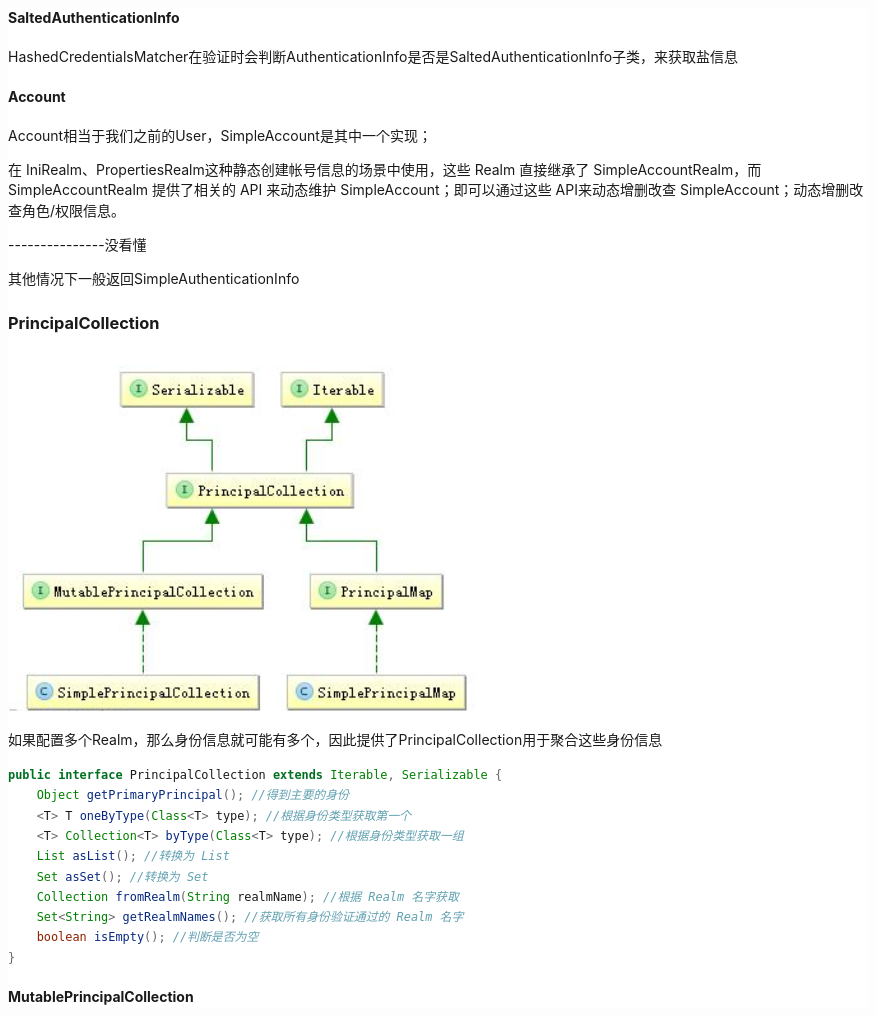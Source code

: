 #### SaltedAuthenticationInfo

HashedCredentialsMatcher在验证时会判断AuthenticationInfo是否是SaltedAuthenticationInfo子类，来获取盐信息

#### Account

Account相当于我们之前的User，SimpleAccount是其中一个实现；

在 IniRealm、PropertiesRealm这种静态创建帐号信息的场景中使用，这些 Realm 直接继承了 SimpleAccountRealm，而SimpleAccountRealm 提供了相关的 API 来动态维护 SimpleAccount；即可以通过这些 API来动态增删改查 SimpleAccount；动态增删改查角色/权限信息。

---------------没看懂

其他情况下一般返回SimpleAuthenticationInfo

### PrincipalCollection

 ![](pictures/shiro10.png)

如果配置多个Realm，那么身份信息就可能有多个，因此提供了PrincipalCollection用于聚合这些身份信息

```java
public interface PrincipalCollection extends Iterable, Serializable {
	Object getPrimaryPrincipal(); //得到主要的身份
	<T> T oneByType(Class<T> type); //根据身份类型获取第一个
	<T> Collection<T> byType(Class<T> type); //根据身份类型获取一组
	List asList(); //转换为 List
	Set asSet(); //转换为 Set
	Collection fromRealm(String realmName); //根据 Realm 名字获取
	Set<String> getRealmNames(); //获取所有身份验证通过的 Realm 名字
	boolean isEmpty(); //判断是否为空
}
```

#### MutablePrincipalCollection
